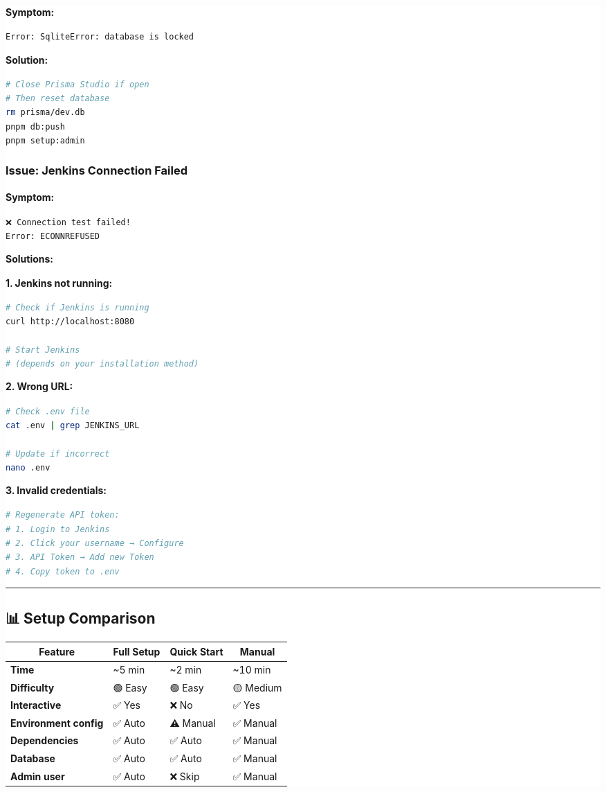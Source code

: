 **Symptom:**
```
Error: SqliteError: database is locked
```

**Solution:**
```bash
# Close Prisma Studio if open
# Then reset database
rm prisma/dev.db
pnpm db:push
pnpm setup:admin
```

### Issue: Jenkins Connection Failed

**Symptom:**
```
❌ Connection test failed!
Error: ECONNREFUSED
```

**Solutions:**

**1. Jenkins not running:**
```bash
# Check if Jenkins is running
curl http://localhost:8080

# Start Jenkins
# (depends on your installation method)
```

**2. Wrong URL:**
```bash
# Check .env file
cat .env | grep JENKINS_URL

# Update if incorrect
nano .env
```

**3. Invalid credentials:**
```bash
# Regenerate API token:
# 1. Login to Jenkins
# 2. Click your username → Configure
# 3. API Token → Add new Token
# 4. Copy token to .env
```

---

## 📊 Setup Comparison

| Feature | Full Setup | Quick Start | Manual |
|---------|-----------|-------------|--------|
| **Time** | ~5 min | ~2 min | ~10 min |
| **Difficulty** | 🟢 Easy | 🟢 Easy | 🟡 Medium |
| **Interactive** | ✅ Yes | ❌ No | ✅ Yes |
| **Environment config** | ✅ Auto | ⚠️ Manual | ✅ Manual |
| **Dependencies** | ✅ Auto | ✅ Auto | ✅ Manual |
| **Database** | ✅ Auto | ✅ Auto | ✅ Manual |
| **Admin user** | ✅ Auto | ❌ Skip | ✅ Manual |